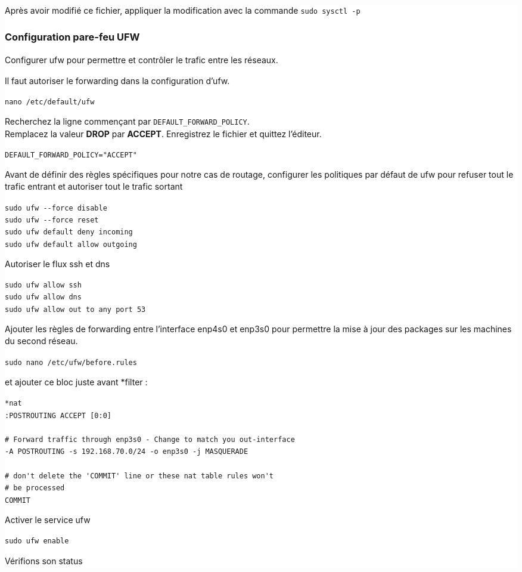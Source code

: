 Après avoir modifié ce fichier, appliquer la modification avec la commande `sudo sysctl -p` 

### Configuration pare-feu UFW

Configurer ufw pour permettre et contrôler le trafic entre les réseaux.

Il faut autoriser le forwarding dans la configuration d’ufw.

    nano /etc/default/ufw 


Recherchez la ligne commençant par `DEFAULT_FORWARD_POLICY`.  
Remplacez la valeur **DROP** par **ACCEPT**. Enregistrez le fichier et quittez l’éditeur.

```
DEFAULT_FORWARD_POLICY="ACCEPT"
```

Avant de définir des règles spécifiques pour notre cas de routage, configurer les politiques par défaut de ufw pour refuser tout le trafic entrant et autoriser tout le trafic sortant

```
sudo ufw --force disable
sudo ufw --force reset
sudo ufw default deny incoming
sudo ufw default allow outgoing
```

Autoriser le flux ssh et dns 

```
sudo ufw allow ssh
sudo ufw allow dns
sudo ufw allow out to any port 53
```

Ajouter les règles de forwarding entre l’interface enp4s0 et enp3s0 pour permettre la mise à jour des packages sur les machines du second réseau.

    sudo nano /etc/ufw/before.rules

et ajouter ce bloc juste avant *filter :

```
*nat
:POSTROUTING ACCEPT [0:0]

# Forward traffic through enp3s0 - Change to match you out-interface
-A POSTROUTING -s 192.168.70.0/24 -o enp3s0 -j MASQUERADE

# don't delete the 'COMMIT' line or these nat table rules won't
# be processed
COMMIT
```

Activer le service ufw 

    sudo ufw enable

Vérifions son status 
